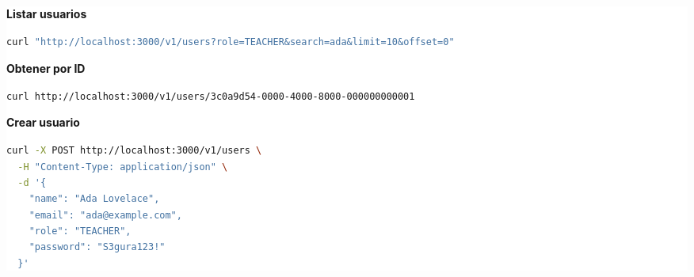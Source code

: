 **Listar usuarios**
```bash
curl "http://localhost:3000/v1/users?role=TEACHER&search=ada&limit=10&offset=0"
```

**Obtener por ID**
```bash
curl http://localhost:3000/v1/users/3c0a9d54-0000-4000-8000-000000000001
```

**Crear usuario**
```bash
curl -X POST http://localhost:3000/v1/users \
  -H "Content-Type: application/json" \
  -d '{
    "name": "Ada Lovelace",
    "email": "ada@example.com",
    "role": "TEACHER",
    "password": "S3gura123!"
  }'
```
